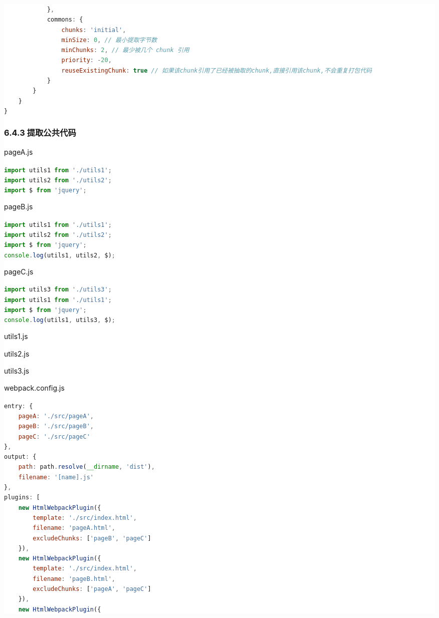 ```js
            },
            commons: {
                chunks: 'initial',
                minSize: 0, // 最小提取字节数
                minChunks: 2, // 最少被几个 chunk 引用
                priority: -20,
                reuseExistingChunk: true // 如果该chunk引用了已经被抽取的chunk,直接引用该chunk,不会重复打包代码
            }
        }
    }
}
```
### 6.4.3 提取公共代码
pageA.js
```js
import utils1 from './utils1';
import utils2 from './utils2';
import $ from 'jquery';
```
pageB.js
```js
import utils1 from './utils1';
import utils2 from './utils2';
import $ from 'jquery';
console.log(utils1, utils2, $);
```
pageC.js
```js
import utils3 from './utils3';
import utils1 from './utils1';
import $ from 'jquery';
console.log(utils1, utils3, $);
```
utils1.js
```js
```
utils2.js
```js
```
utils3.js
```js
```
webpack.config.js
```js
entry: {
    pageA: './src/pageA',
    pageB: './src/pageB',
    pageC: './src/pageC'
},
output: {
    path: path.resolve(__dirname, 'dist'),
    filename: '[name].js'
},
plugins: [
    new HtmlWebpackPlugin({
        template: './src/index.html',
        filename: 'pageA.html',
        excludeChunks: ['pageB', 'pageC']
    }),
    new HtmlWebpackPlugin({
        template: './src/index.html',
        filename: 'pageB.html',
        excludeChunks: ['pageA', 'pageC']
    }),
    new HtmlWebpackPlugin({
```